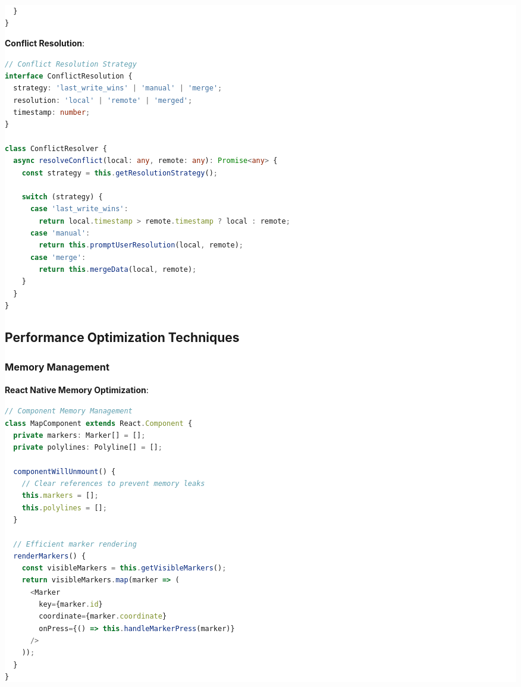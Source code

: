```typescript
  }
}
```

**Conflict Resolution**:
```typescript
// Conflict Resolution Strategy
interface ConflictResolution {
  strategy: 'last_write_wins' | 'manual' | 'merge';
  resolution: 'local' | 'remote' | 'merged';
  timestamp: number;
}

class ConflictResolver {
  async resolveConflict(local: any, remote: any): Promise<any> {
    const strategy = this.getResolutionStrategy();
    
    switch (strategy) {
      case 'last_write_wins':
        return local.timestamp > remote.timestamp ? local : remote;
      case 'manual':
        return this.promptUserResolution(local, remote);
      case 'merge':
        return this.mergeData(local, remote);
    }
  }
}
```

## Performance Optimization Techniques

### Memory Management

**React Native Memory Optimization**:
```typescript
// Component Memory Management
class MapComponent extends React.Component {
  private markers: Marker[] = [];
  private polylines: Polyline[] = [];
  
  componentWillUnmount() {
    // Clear references to prevent memory leaks
    this.markers = [];
    this.polylines = [];
  }
  
  // Efficient marker rendering
  renderMarkers() {
    const visibleMarkers = this.getVisibleMarkers();
    return visibleMarkers.map(marker => (
      <Marker
        key={marker.id}
        coordinate={marker.coordinate}
        onPress={() => this.handleMarkerPress(marker)}
      />
    ));
  }
}
```
